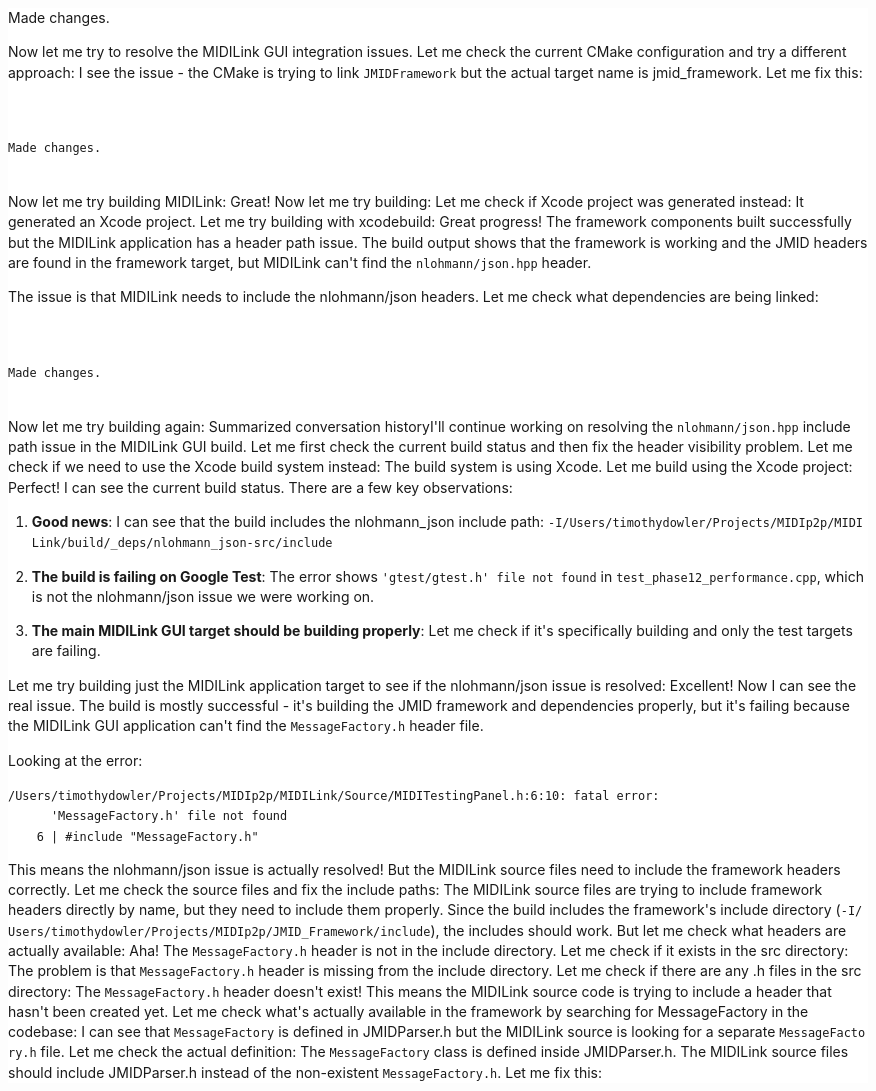 
Made changes.

Now let me try to resolve the MIDILink GUI integration issues. Let me check the current CMake configuration and try a different approach: I see the issue - the CMake is trying to link `JMIDFramework` but the actual target name is jmid_framework. Let me fix this: 
```


Made changes.


```
Now let me try building MIDILink: Great! Now let me try building: Let me check if Xcode project was generated instead: It generated an Xcode project. Let me try building with xcodebuild: Great progress! The framework components built successfully but the MIDILink application has a header path issue. The build output shows that the framework is working and the JMID headers are found in the framework target, but MIDILink can't find the `nlohmann/json.hpp` header.

The issue is that MIDILink needs to include the nlohmann/json headers. Let me check what dependencies are being linked: 
```


Made changes.


```
Now let me try building again: Summarized conversation historyI'll continue working on resolving the `nlohmann/json.hpp` include path issue in the MIDILink GUI build. Let me first check the current build status and then fix the header visibility problem. Let me check if we need to use the Xcode build system instead: The build system is using Xcode. Let me build using the Xcode project: Perfect! I can see the current build status. There are a few key observations:

1. **Good news**: I can see that the build includes the nlohmann_json include path: `-I/Users/timothydowler/Projects/MIDIp2p/MIDILink/build/_deps/nlohmann_json-src/include`

2. **The build is failing on Google Test**: The error shows `'gtest/gtest.h' file not found` in `test_phase12_performance.cpp`, which is not the nlohmann/json issue we were working on.

3. **The main MIDILink GUI target should be building properly**: Let me check if it's specifically building and only the test targets are failing.

Let me try building just the MIDILink application target to see if the nlohmann/json issue is resolved: Excellent! Now I can see the real issue. The build is mostly successful - it's building the JMID framework and dependencies properly, but it's failing because the MIDILink GUI application can't find the `MessageFactory.h` header file.

Looking at the error:
```
/Users/timothydowler/Projects/MIDIp2p/MIDILink/Source/MIDITestingPanel.h:6:10: fatal error: 
      'MessageFactory.h' file not found
    6 | #include "MessageFactory.h"
```

This means the nlohmann/json issue is actually resolved! But the MIDILink source files need to include the framework headers correctly. Let me check the source files and fix the include paths: The MIDILink source files are trying to include framework headers directly by name, but they need to include them properly. Since the build includes the framework's include directory (`-I/Users/timothydowler/Projects/MIDIp2p/JMID_Framework/include`), the includes should work. But let me check what headers are actually available: Aha! The `MessageFactory.h` header is not in the include directory. Let me check if it exists in the src directory: The problem is that `MessageFactory.h` header is missing from the include directory. Let me check if there are any .h files in the src directory: The `MessageFactory.h` header doesn't exist! This means the MIDILink source code is trying to include a header that hasn't been created yet. Let me check what's actually available in the framework by searching for MessageFactory in the codebase: I can see that `MessageFactory` is defined in JMIDParser.h but the MIDILink source is looking for a separate `MessageFactory.h` file. Let me check the actual definition: The `MessageFactory` class is defined inside JMIDParser.h. The MIDILink source files should include JMIDParser.h instead of the non-existent `MessageFactory.h`. Let me fix this: 